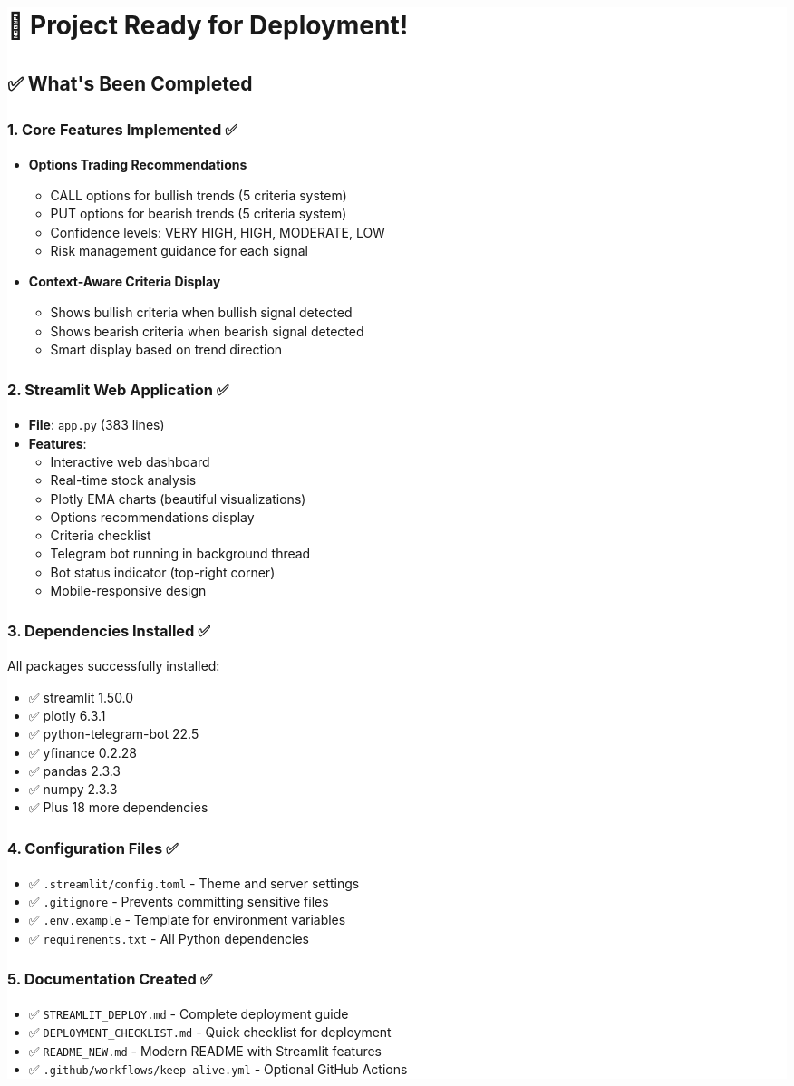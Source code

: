# 🎯 Project Ready for Deployment!

## ✅ What's Been Completed

### 1. Core Features Implemented ✅
- **Options Trading Recommendations**
  - CALL options for bullish trends (5 criteria system)
  - PUT options for bearish trends (5 criteria system)
  - Confidence levels: VERY HIGH, HIGH, MODERATE, LOW
  - Risk management guidance for each signal

- **Context-Aware Criteria Display**
  - Shows bullish criteria when bullish signal detected
  - Shows bearish criteria when bearish signal detected
  - Smart display based on trend direction

### 2. Streamlit Web Application ✅
- **File**: `app.py` (383 lines)
- **Features**:
  - Interactive web dashboard
  - Real-time stock analysis
  - Plotly EMA charts (beautiful visualizations)
  - Options recommendations display
  - Criteria checklist
  - Telegram bot running in background thread
  - Bot status indicator (top-right corner)
  - Mobile-responsive design

### 3. Dependencies Installed ✅
All packages successfully installed:
- ✅ streamlit 1.50.0
- ✅ plotly 6.3.1
- ✅ python-telegram-bot 22.5
- ✅ yfinance 0.2.28
- ✅ pandas 2.3.3
- ✅ numpy 2.3.3
- ✅ Plus 18 more dependencies

### 4. Configuration Files ✅
- ✅ `.streamlit/config.toml` - Theme and server settings
- ✅ `.gitignore` - Prevents committing sensitive files
- ✅ `.env.example` - Template for environment variables
- ✅ `requirements.txt` - All Python dependencies

### 5. Documentation Created ✅
- ✅ `STREAMLIT_DEPLOY.md` - Complete deployment guide
- ✅ `DEPLOYMENT_CHECKLIST.md` - Quick checklist for deployment
- ✅ `README_NEW.md` - Modern README with Streamlit features
- ✅ `.github/workflows/keep-alive.yml` - Optional GitHub Actions
